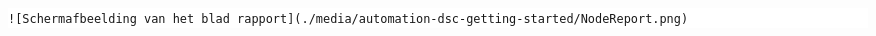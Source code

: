     ![Schermafbeelding van het blad rapport](./media/automation-dsc-getting-started/NodeReport.png)
